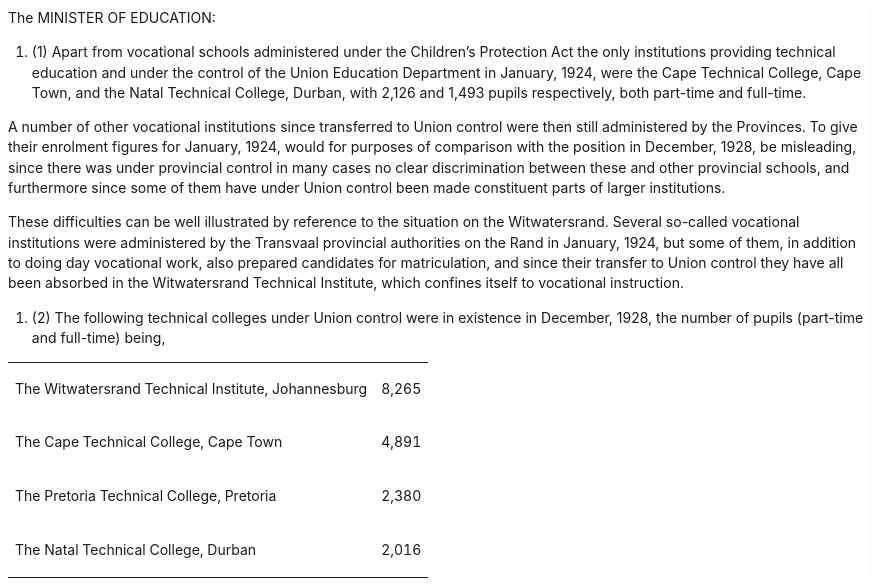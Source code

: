 <from>The MINISTER OF EDUCATION:</from>

<ol>

<li>(1) Apart from vocational schools administered under the Children&#x2019;s Protection Act the only institutions providing technical education and under the control of the Union Education Department in January, 1924, were the Cape Technical College, Cape Town, and the Natal Technical College, Durban, with 2,126 and 1,493 pupils respectively, both part-time and full-time.</li>

</ol>

<p>A number of other vocational institutions since transferred to Union control were then still administered by the Provinces. To give their enrolment figures for January, 1924, would for purposes of comparison with the position in December, 1928, be misleading, since there was under provincial control in many cases no clear discrimination between these and other provincial schools, and furthermore since some of them have under Union control been made constituent parts of larger institutions.</p>

<p>These difficulties can be well illustrated by reference to the situation on the Witwatersrand. Several so-called vocational institutions were administered by the Transvaal provincial <span class="col_175-176" refersTo="page_0124"/>authorities on the Rand in January, 1924, but some of them, in addition to doing day vocational work, also prepared candidates for matriculation, and since their transfer to Union control they have all been absorbed in the Witwatersrand Technical Institute, which confines itself to vocational instruction.</p>

<ol><li>(2) The following technical colleges under Union control were in existence in December, 1928, the number of pupils (part-time and full-time) being,</li></ol>

<table>

<tr>

<td><p>The Witwatersrand Technical Institute, Johannesburg</p></td>

<td><p>8,265</p></td>

</tr>

<tr>

<td><p>The Cape Technical College, Cape Town</p></td>

<td><p>4,891</p></td>

</tr>

<tr>

<td><p>The Pretoria Technical College, Pretoria</p></td>

<td><p>2,380</p></td>

</tr>

<tr>

<td><p>The Natal Technical College, Durban</p></td>

<td><p>2,016</p></td>

</tr>
